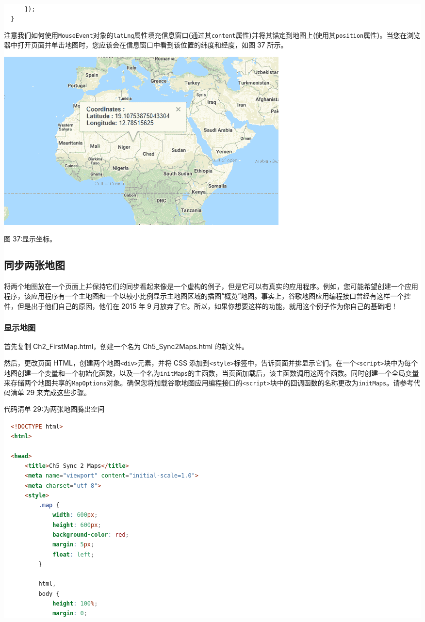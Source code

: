 ```html
      });
  }    

```

注意我们如何使用`MouseEvent`对象的`latLng`属性填充信息窗口(通过其`content`属性)并将其锚定到地图上(使用其`position`属性)。当您在浏览器中打开页面并单击地图时，您应该会在信息窗口中看到该位置的纬度和经度，如图 37 所示。

![](img/image045.png)

图 37:显示坐标。

## 同步两张地图

将两个地图放在一个页面上并保持它们的同步看起来像是一个虚构的例子，但是它可以有真实的应用程序。例如，您可能希望创建一个应用程序，该应用程序有一个主地图和一个以较小比例显示主地图区域的插图“概览”地图。事实上，谷歌地图应用编程接口曾经有这样一个控件，但是出于他们自己的原因，他们在 2015 年 9 月放弃了它。所以，如果你想要这样的功能，就用这个例子作为你自己的基础吧！

### 显示地图

首先复制 Ch2_FirstMap.html，创建一个名为 Ch5_Sync2Maps.html 的新文件。

然后，更改页面 HTML，创建两个地图`<div>`元素，并将 CSS 添加到`<style>`标签中，告诉页面并排显示它们。在一个`<script>`块中为每个地图创建一个变量和一个初始化函数，以及一个名为`initMaps`的主函数，当页面加载后，该主函数调用这两个函数。同时创建一个全局变量来存储两个地图共享的`MapOptions`对象。确保您将加载谷歌地图应用编程接口的`<script>`块中的回调函数的名称更改为`initMaps`。请参考代码清单 29 来完成这些步骤。

代码清单 29:为两张地图腾出空间

```html
  <!DOCTYPE html>
  <html>

  <head>
      <title>Ch5 Sync 2 Maps</title>
      <meta name="viewport" content="initial-scale=1.0">
      <meta charset="utf-8">
      <style>
          .map {
              width: 600px;
              height: 600px;
              background-color: red;
              margin: 5px;
              float: left;
          }

          html,
          body {
              height: 100%;
              margin: 0;
```